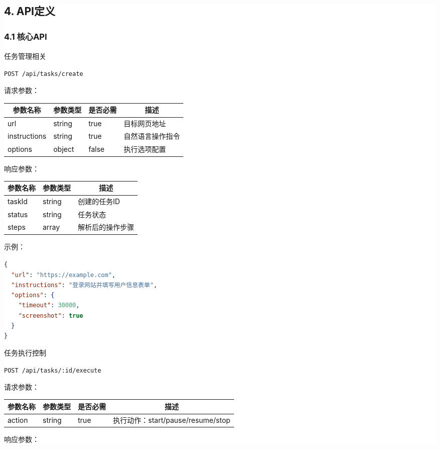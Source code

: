 ## 4. API定义

### 4.1 核心API

任务管理相关

```
POST /api/tasks/create
```

请求参数：

| 参数名称         | 参数类型   | 是否必需  | 描述       |
| ------------ | ------ | ----- | -------- |
| url          | string | true  | 目标网页地址   |
| instructions | string | true  | 自然语言操作指令 |
| options      | object | false | 执行选项配置   |

响应参数：

| 参数名称   | 参数类型   | 描述       |
| ------ | ------ | -------- |
| taskId | string | 创建的任务ID  |
| status | string | 任务状态     |
| steps  | array  | 解析后的操作步骤 |

示例：

```json
{
  "url": "https://example.com",
  "instructions": "登录网站并填写用户信息表单",
  "options": {
    "timeout": 30000,
    "screenshot": true
  }
}
```

任务执行控制

```
POST /api/tasks/:id/execute
```

请求参数：

| 参数名称   | 参数类型   | 是否必需 | 描述                           |
| ------ | ------ | ---- | ---------------------------- |
| action | string | true | 执行动作：start/pause/resume/stop |

响应参数：
